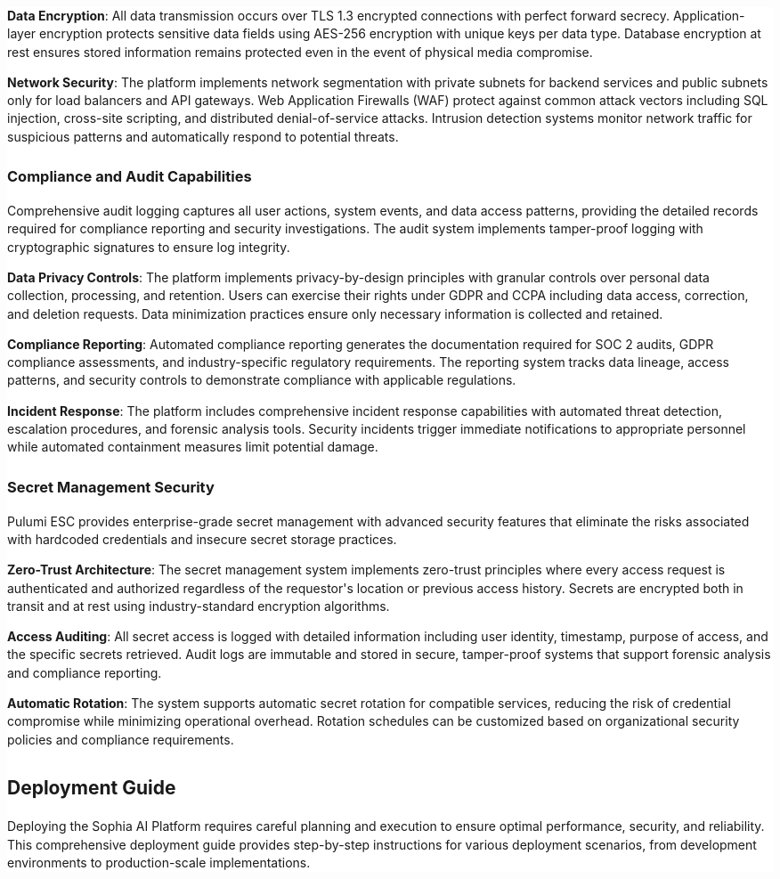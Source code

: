 **Data Encryption**: All data transmission occurs over TLS 1.3 encrypted connections with perfect forward secrecy. Application-layer encryption protects sensitive data fields using AES-256 encryption with unique keys per data type. Database encryption at rest ensures stored information remains protected even in the event of physical media compromise.

**Network Security**: The platform implements network segmentation with private subnets for backend services and public subnets only for load balancers and API gateways. Web Application Firewalls (WAF) protect against common attack vectors including SQL injection, cross-site scripting, and distributed denial-of-service attacks. Intrusion detection systems monitor network traffic for suspicious patterns and automatically respond to potential threats.

### Compliance and Audit Capabilities

Comprehensive audit logging captures all user actions, system events, and data access patterns, providing the detailed records required for compliance reporting and security investigations. The audit system implements tamper-proof logging with cryptographic signatures to ensure log integrity.

**Data Privacy Controls**: The platform implements privacy-by-design principles with granular controls over personal data collection, processing, and retention. Users can exercise their rights under GDPR and CCPA including data access, correction, and deletion requests. Data minimization practices ensure only necessary information is collected and retained.

**Compliance Reporting**: Automated compliance reporting generates the documentation required for SOC 2 audits, GDPR compliance assessments, and industry-specific regulatory requirements. The reporting system tracks data lineage, access patterns, and security controls to demonstrate compliance with applicable regulations.

**Incident Response**: The platform includes comprehensive incident response capabilities with automated threat detection, escalation procedures, and forensic analysis tools. Security incidents trigger immediate notifications to appropriate personnel while automated containment measures limit potential damage.

### Secret Management Security

Pulumi ESC provides enterprise-grade secret management with advanced security features that eliminate the risks associated with hardcoded credentials and insecure secret storage practices.

**Zero-Trust Architecture**: The secret management system implements zero-trust principles where every access request is authenticated and authorized regardless of the requestor's location or previous access history. Secrets are encrypted both in transit and at rest using industry-standard encryption algorithms.

**Access Auditing**: All secret access is logged with detailed information including user identity, timestamp, purpose of access, and the specific secrets retrieved. Audit logs are immutable and stored in secure, tamper-proof systems that support forensic analysis and compliance reporting.

**Automatic Rotation**: The system supports automatic secret rotation for compatible services, reducing the risk of credential compromise while minimizing operational overhead. Rotation schedules can be customized based on organizational security policies and compliance requirements.

## Deployment Guide

Deploying the Sophia AI Platform requires careful planning and execution to ensure optimal performance, security, and reliability. This comprehensive deployment guide provides step-by-step instructions for various deployment scenarios, from development environments to production-scale implementations.
